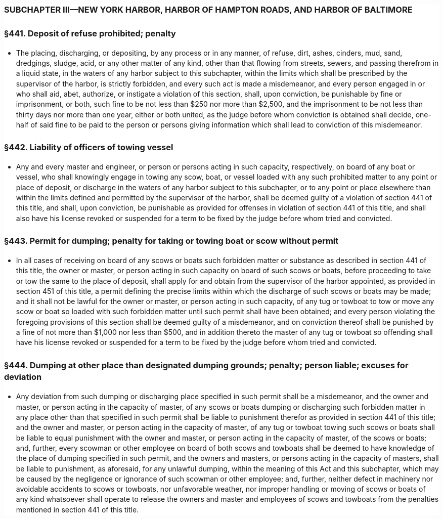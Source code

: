 ### SUBCHAPTER III—NEW YORK HARBOR, HARBOR OF HAMPTON ROADS, AND HARBOR OF BALTIMORE

### §441. Deposit of refuse prohibited; penalty
* The placing, discharging, or depositing, by any process or in any manner, of refuse, dirt, ashes, cinders, mud, sand, dredgings, sludge, acid, or any other matter of any kind, other than that flowing from streets, sewers, and passing therefrom in a liquid state, in the waters of any harbor subject to this subchapter, within the limits which shall be prescribed by the supervisor of the harbor, is strictly forbidden, and every such act is made a misdemeanor, and every person engaged in or who shall aid, abet, authorize, or instigate a violation of this section, shall, upon conviction, be punishable by fine or imprisonment, or both, such fine to be not less than $250 nor more than $2,500, and the imprisonment to be not less than thirty days nor more than one year, either or both united, as the judge before whom conviction is obtained shall decide, one-half of said fine to be paid to the person or persons giving information which shall lead to conviction of this misdemeanor.

### §442. Liability of officers of towing vessel
* Any and every master and engineer, or person or persons acting in such capacity, respectively, on board of any boat or vessel, who shall knowingly engage in towing any scow, boat, or vessel loaded with any such prohibited matter to any point or place of deposit, or discharge in the waters of any harbor subject to this subchapter, or to any point or place elsewhere than within the limits defined and permitted by the supervisor of the harbor, shall be deemed guilty of a violation of section 441 of this title, and shall, upon conviction, be punishable as provided for offenses in violation of section 441 of this title, and shall also have his license revoked or suspended for a term to be fixed by the judge before whom tried and convicted.

### §443. Permit for dumping; penalty for taking or towing boat or scow without permit
* In all cases of receiving on board of any scows or boats such forbidden matter or substance as described in section 441 of this title, the owner or master, or person acting in such capacity on board of such scows or boats, before proceeding to take or tow the same to the place of deposit, shall apply for and obtain from the supervisor of the harbor appointed, as provided in section 451 of this title, a permit defining the precise limits within which the discharge of such scows or boats may be made; and it shall not be lawful for the owner or master, or person acting in such capacity, of any tug or towboat to tow or move any scow or boat so loaded with such forbidden matter until such permit shall have been obtained; and every person violating the foregoing provisions of this section shall be deemed guilty of a misdemeanor, and on conviction thereof shall be punished by a fine of not more than $1,000 nor less than $500, and in addition thereto the master of any tug or towboat so offending shall have his license revoked or suspended for a term to be fixed by the judge before whom tried and convicted.

### §444. Dumping at other place than designated dumping grounds; penalty; person liable; excuses for deviation
* Any deviation from such dumping or discharging place specified in such permit shall be a misdemeanor, and the owner and master, or person acting in the capacity of master, of any scows or boats dumping or discharging such forbidden matter in any place other than that specified in such permit shall be liable to punishment therefor as provided in section 441 of this title; and the owner and master, or person acting in the capacity of master, of any tug or towboat towing such scows or boats shall be liable to equal punishment with the owner and master, or person acting in the capacity of master, of the scows or boats; and, further, every scowman or other employee on board of both scows and towboats shall be deemed to have knowledge of the place of dumping specified in such permit, and the owners and masters, or persons acting in the capacity of masters, shall be liable to punishment, as aforesaid, for any unlawful dumping, within the meaning of this Act and this subchapter, which may be caused by the negligence or ignorance of such scowman or other employee; and, further, neither defect in machinery nor avoidable accidents to scows or towboats, nor unfavorable weather, nor improper handling or moving of scows or boats of any kind whatsoever shall operate to release the owners and master and employees of scows and towboats from the penalties mentioned in section 441 of this title.
